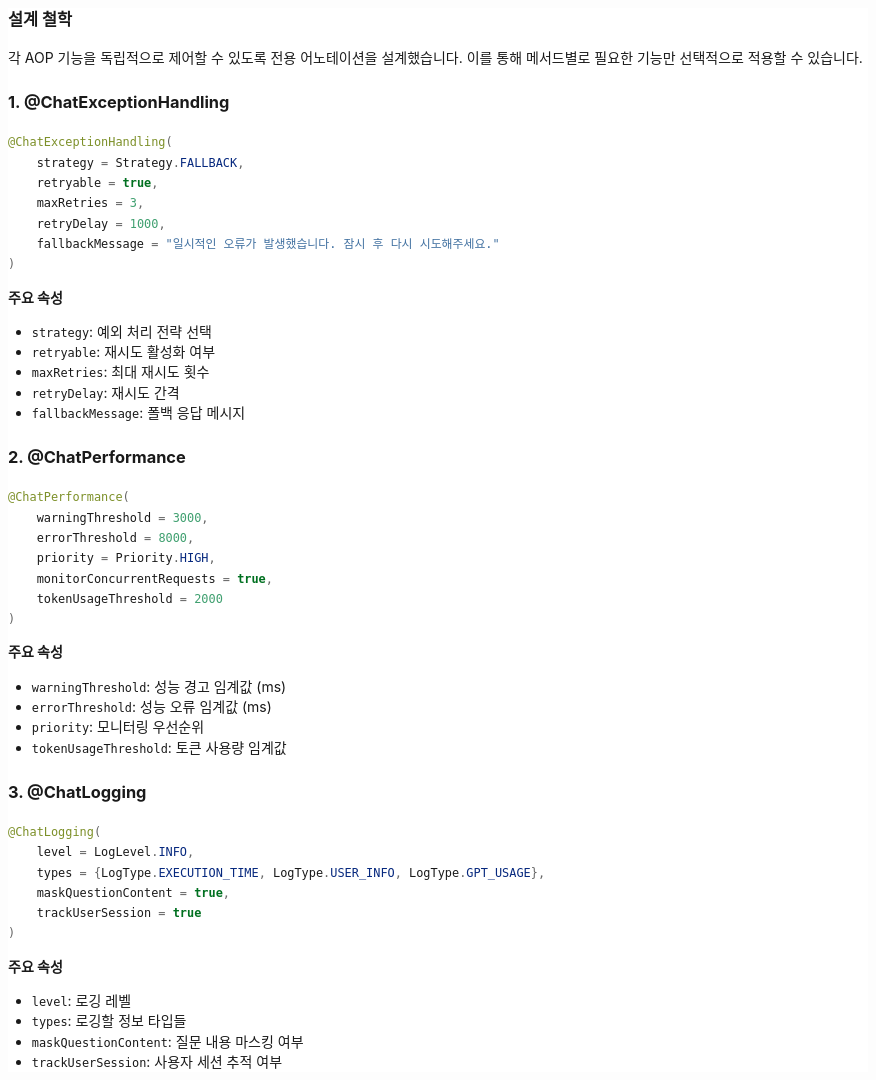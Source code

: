 ### 설계 철학
각 AOP 기능을 독립적으로 제어할 수 있도록 전용 어노테이션을 설계했습니다. 이를 통해 메서드별로 필요한 기능만 선택적으로 적용할 수 있습니다.

### 1. @ChatExceptionHandling
```java
@ChatExceptionHandling(
    strategy = Strategy.FALLBACK,
    retryable = true,
    maxRetries = 3,
    retryDelay = 1000,
    fallbackMessage = "일시적인 오류가 발생했습니다. 잠시 후 다시 시도해주세요."
)
```

**주요 속성**
- `strategy`: 예외 처리 전략 선택
- `retryable`: 재시도 활성화 여부
- `maxRetries`: 최대 재시도 횟수
- `retryDelay`: 재시도 간격
- `fallbackMessage`: 폴백 응답 메시지

### 2. @ChatPerformance
```java
@ChatPerformance(
    warningThreshold = 3000,
    errorThreshold = 8000,
    priority = Priority.HIGH,
    monitorConcurrentRequests = true,
    tokenUsageThreshold = 2000
)
```

**주요 속성**
- `warningThreshold`: 성능 경고 임계값 (ms)
- `errorThreshold`: 성능 오류 임계값 (ms)
- `priority`: 모니터링 우선순위
- `tokenUsageThreshold`: 토큰 사용량 임계값

### 3. @ChatLogging
```java
@ChatLogging(
    level = LogLevel.INFO,
    types = {LogType.EXECUTION_TIME, LogType.USER_INFO, LogType.GPT_USAGE},
    maskQuestionContent = true,
    trackUserSession = true
)
```

**주요 속성**
- `level`: 로깅 레벨
- `types`: 로깅할 정보 타입들
- `maskQuestionContent`: 질문 내용 마스킹 여부
- `trackUserSession`: 사용자 세션 추적 여부
